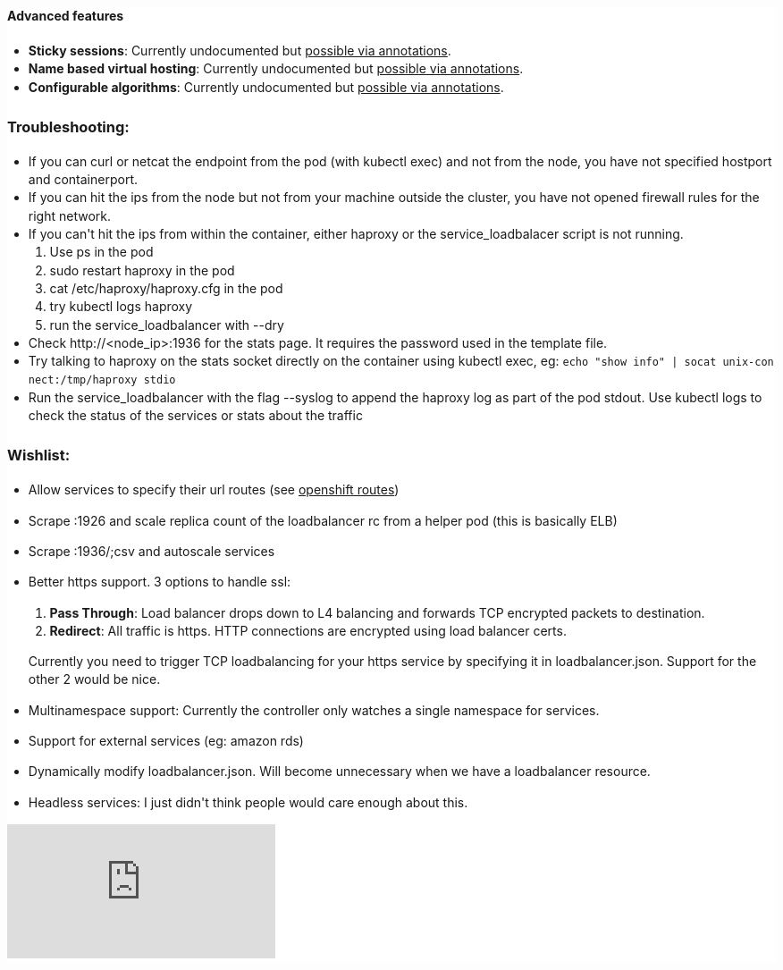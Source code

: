 #### Advanced features

* __Sticky sessions__: Currently undocumented but [possible via annotations](https://github.com/kubernetes/contrib/blob/master/service-loadbalancer/service_loadbalancer.go#L188).
* __Name based virtual hosting__: Currently undocumented but [possible via annotations](https://github.com/kubernetes/contrib/blob/master/service-loadbalancer/service_loadbalancer.go#L148).
* __Configurable algorithms__: Currently undocumented but [possible via annotations](https://github.com/kubernetes/contrib/blob/master/service-loadbalancer/service_loadbalancer.go#L153).

### Troubleshooting:
- If you can curl or netcat the endpoint from the pod (with kubectl exec) and not from the node, you have not specified hostport and containerport.
- If you can hit the ips from the node but not from your machine outside the cluster, you have not opened firewall rules for the right network.
- If you can't hit the ips from within the container, either haproxy or the service_loadbalacer script is not running.
  1. Use ps in the pod
  2. sudo restart haproxy in the pod
  3. cat /etc/haproxy/haproxy.cfg in the pod
  4. try kubectl logs haproxy
  5. run the service_loadbalancer with --dry
- Check http://<node_ip>:1936 for the stats page. It requires the password used in the template file.
- Try talking to haproxy on the stats socket directly on the container using kubectl exec, eg: `echo "show info" | socat unix-connect:/tmp/haproxy stdio`
- Run the service_loadbalancer with the flag --syslog to append the haproxy log as part of the pod stdout. Use kubectl logs to check the
status of the services or stats about the traffic

### Wishlist:

- Allow services to specify their url routes (see [openshift routes](https://github.com/openshift/origin/blob/master/docs/routing.md))
- Scrape :1926 and scale replica count of the loadbalancer rc from a helper pod (this is basically ELB)
- Scrape :1936/;csv and autoscale services
- Better https support. 3 options to handle ssl:
  1. __Pass Through__: Load balancer drops down to L4 balancing and forwards TCP encrypted packets to destination.
  2. __Redirect__: All traffic is https. HTTP connections are encrypted using load balancer certs.

  Currently you need to trigger TCP loadbalancing for your https service by specifying it in loadbalancer.json. Support for the other 2 would be nice.
- Multinamespace support: Currently the controller only watches a single namespace for services.
- Support for external services (eg: amazon rds)
- Dynamically modify loadbalancer.json. Will become unnecessary when we have a loadbalancer resource.
- Headless services: I just didn't think people would care enough about this.



[![Analytics](https://kubernetes-site.appspot.com/UA-36037335-10/GitHub/contrib/service-loadbalancer/README.md?pixel)]()
